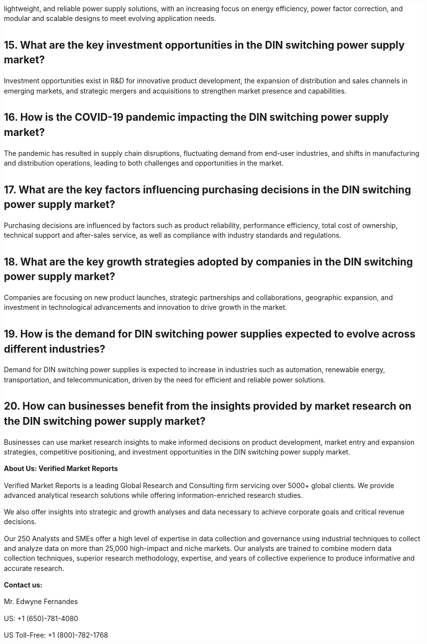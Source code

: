 lightweight, and reliable power supply solutions, with an increasing focus on energy efficiency, power factor correction, and modular and scalable designs to meet evolving application needs.</p><h2>15. What are the key investment opportunities in the DIN switching power supply market?</h2><p>Investment opportunities exist in R&D for innovative product development, the expansion of distribution and sales channels in emerging markets, and strategic mergers and acquisitions to strengthen market presence and capabilities.</p><h2>16. How is the COVID-19 pandemic impacting the DIN switching power supply market?</h2><p>The pandemic has resulted in supply chain disruptions, fluctuating demand from end-user industries, and shifts in manufacturing and distribution operations, leading to both challenges and opportunities in the market.</p><h2>17. What are the key factors influencing purchasing decisions in the DIN switching power supply market?</h2><p>Purchasing decisions are influenced by factors such as product reliability, performance efficiency, total cost of ownership, technical support and after-sales service, as well as compliance with industry standards and regulations.</p><h2>18. What are the key growth strategies adopted by companies in the DIN switching power supply market?</h2><p>Companies are focusing on new product launches, strategic partnerships and collaborations, geographic expansion, and investment in technological advancements and innovation to drive growth in the market.</p><h2>19. How is the demand for DIN switching power supplies expected to evolve across different industries?</h2><p>Demand for DIN switching power supplies is expected to increase in industries such as automation, renewable energy, transportation, and telecommunication, driven by the need for efficient and reliable power solutions.</p><h2>20. How can businesses benefit from the insights provided by market research on the DIN switching power supply market?</h2><p>Businesses can use market research insights to make informed decisions on product development, market entry and expansion strategies, competitive positioning, and investment opportunities in the DIN switching power supply market.</p></body></html><p id="" class=""><strong>About Us: Verified Market Reports</strong></p><p id="" class="">Verified Market Reports is a leading Global Research and Consulting firm servicing over 5000+ global clients. We provide advanced analytical research solutions while offering information-enriched research studies.</p><p id="" class="">We also offer insights into strategic and growth analyses and data necessary to achieve corporate goals and critical revenue decisions.</p><p id="" class="">Our 250 Analysts and SMEs offer a high level of expertise in data collection and governance using industrial techniques to collect and analyze data on more than 25,000 high-impact and niche markets. Our analysts are trained to combine modern data collection techniques, superior research methodology, expertise, and years of collective experience to produce informative and accurate research.</p><p id="" class=""><strong>Contact us:</strong></p><p id="" class="">Mr. Edwyne Fernandes</p><p id="" class="">US: +1 (650)-781-4080</p><p id="" class="">US Toll-Free: +1 (800)-782-1768</p>

